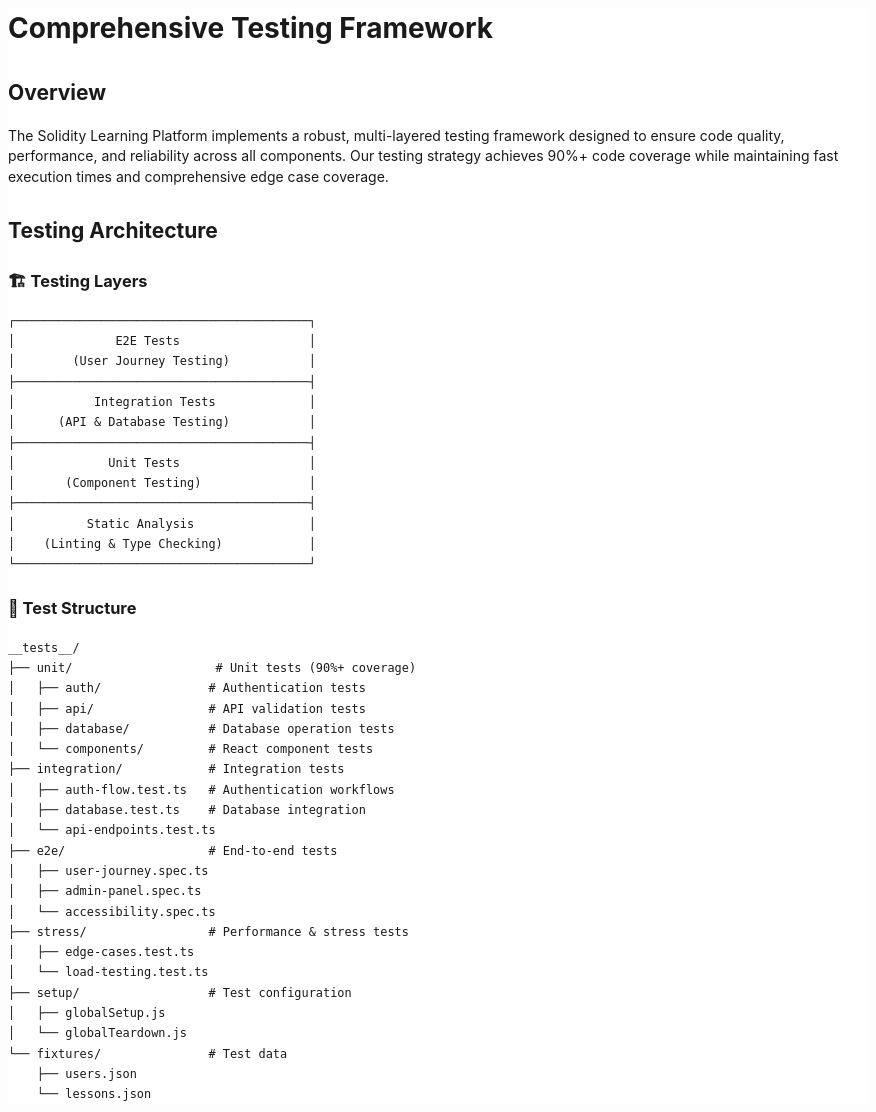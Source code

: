 # Comprehensive Testing Framework

## Overview

The Solidity Learning Platform implements a robust, multi-layered testing framework designed to ensure code quality, performance, and reliability across all components. Our testing strategy achieves 90%+ code coverage while maintaining fast execution times and comprehensive edge case coverage.

## Testing Architecture

### 🏗️ Testing Layers

```
┌─────────────────────────────────────────┐
│              E2E Tests                  │
│        (User Journey Testing)           │
├─────────────────────────────────────────┤
│           Integration Tests             │
│      (API & Database Testing)           │
├─────────────────────────────────────────┤
│             Unit Tests                  │
│       (Component Testing)               │
├─────────────────────────────────────────┤
│          Static Analysis                │
│    (Linting & Type Checking)            │
└─────────────────────────────────────────┘
```

### 📁 Test Structure

```
__tests__/
├── unit/                    # Unit tests (90%+ coverage)
│   ├── auth/               # Authentication tests
│   ├── api/                # API validation tests
│   ├── database/           # Database operation tests
│   └── components/         # React component tests
├── integration/            # Integration tests
│   ├── auth-flow.test.ts   # Authentication workflows
│   ├── database.test.ts    # Database integration
│   └── api-endpoints.test.ts
├── e2e/                    # End-to-end tests
│   ├── user-journey.spec.ts
│   ├── admin-panel.spec.ts
│   └── accessibility.spec.ts
├── stress/                 # Performance & stress tests
│   ├── edge-cases.test.ts
│   └── load-testing.test.ts
├── setup/                  # Test configuration
│   ├── globalSetup.js
│   └── globalTeardown.js
└── fixtures/               # Test data
    ├── users.json
    └── lessons.json
```
